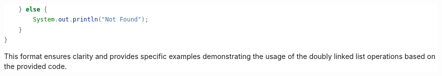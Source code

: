 ```java
    } else {
        System.out.println("Not Found");
    }
}
```

This format ensures clarity and provides specific examples demonstrating the usage of the doubly linked list operations based on the provided code.